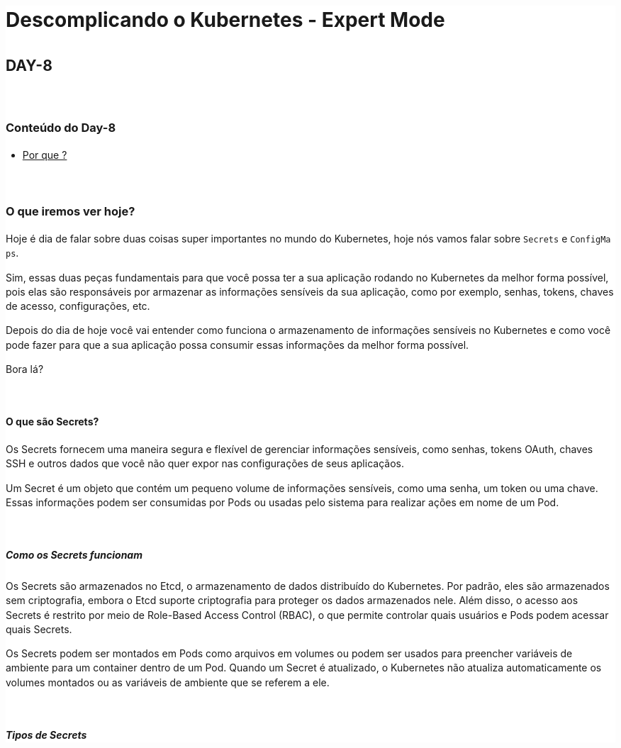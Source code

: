 # Descomplicando o Kubernetes - Expert Mode

## DAY-8
&nbsp;

### Conteúdo do Day-8

- [Por que ?](#por-que-)


&nbsp;

### O que iremos ver hoje?

Hoje é dia de falar sobre duas coisas super importantes no mundo do Kubernetes, hoje nós vamos falar sobre `Secrets` e `ConfigMaps`.

Sim, essas duas peças fundamentais para que você possa ter a sua aplicação rodando no Kubernetes da melhor forma possível, pois elas são responsáveis por armazenar as informações sensíveis da sua aplicação, como por exemplo, senhas, tokens, chaves de acesso, configurações, etc. 

Depois do dia de hoje você vai entender como funciona o armazenamento de informações sensíveis no Kubernetes e como você pode fazer para que a sua aplicação possa consumir essas informações da melhor forma possível.

Bora lá?


&nbsp;

#### O que são Secrets?

Os Secrets fornecem uma maneira segura e flexível de gerenciar informações sensíveis, como senhas, tokens OAuth, chaves SSH e outros dados que você não quer expor nas configurações de seus aplicaçãos.

Um Secret é um objeto que contém um pequeno volume de informações sensíveis, como uma senha, um token ou uma chave. Essas informações podem ser consumidas por Pods ou usadas pelo sistema para realizar ações em nome de um Pod.

&nbsp;

##### Como os Secrets funcionam

Os Secrets são armazenados no Etcd, o armazenamento de dados distribuído do Kubernetes. Por padrão, eles são armazenados sem criptografia, embora o Etcd suporte criptografia para proteger os dados armazenados nele. Além disso, o acesso aos Secrets é restrito por meio de Role-Based Access Control (RBAC), o que permite controlar quais usuários e Pods podem acessar quais Secrets.

Os Secrets podem ser montados em Pods como arquivos em volumes ou podem ser usados para preencher variáveis de ambiente para um container dentro de um Pod. Quando um Secret é atualizado, o Kubernetes não atualiza automaticamente os volumes montados ou as variáveis de ambiente que se referem a ele.

&nbsp;

##### Tipos de Secrets
